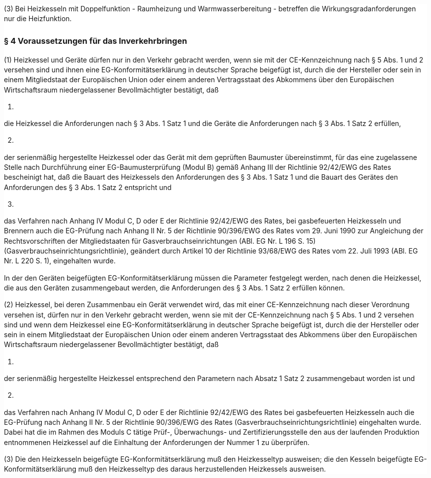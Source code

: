 (3) Bei Heizkesseln mit Doppelfunktion - Raumheizung und Warmwasserbereitung - betreffen die Wirkungsgradanforderungen nur die Heizfunktion.

### § 4 Voraussetzungen für das Inverkehrbringen

(1) Heizkessel und Geräte dürfen nur in den Verkehr gebracht werden, wenn sie mit der CE-Kennzeichnung nach § 5 Abs. 1 und 2 versehen sind und ihnen eine EG-Konformitätserklärung in deutscher Sprache beigefügt ist, durch die der Hersteller oder sein in einem Mitgliedstaat der Europäischen Union oder einem anderen Vertragsstaat des Abkommens über den Europäischen Wirtschaftsraum niedergelassener Bevollmächtigter bestätigt, daß

1.  
die Heizkessel die Anforderungen nach § 3 Abs. 1 Satz 1 und die Geräte die Anforderungen nach § 3 Abs. 1 Satz 2 erfüllen,

2.  
der serienmäßig hergestellte Heizkessel oder das Gerät mit dem geprüften Baumuster übereinstimmt, für das eine zugelassene Stelle nach Durchführung einer EG-Baumusterprüfung (Modul B) gemäß Anhang III der Richtlinie 92/42/EWG des Rates bescheinigt hat, daß die Bauart des Heizkessels den Anforderungen des § 3 Abs. 1 Satz 1 und die Bauart des Gerätes den Anforderungen des § 3 Abs. 1 Satz 2 entspricht und

3.  
das Verfahren nach Anhang IV Modul C, D oder E der Richtlinie 92/42/EWG des Rates, bei gasbefeuerten Heizkesseln und Brennern auch die EG-Prüfung nach Anhang II Nr. 5 der Richtlinie 90/396/EWG des Rates vom 29. Juni 1990 zur Angleichung der Rechtsvorschriften der Mitgliedstaaten für Gasverbrauchseinrichtungen (ABl. EG Nr. L 196 S. 15) (Gasverbrauchseinrichtungsrichtlinie), geändert durch Artikel 10 der Richtlinie 93/68/EWG des Rates vom 22. Juli 1993 (ABl. EG Nr. L 220 S. 1), eingehalten wurde.

In der den Geräten beigefügten EG-Konformitätserklärung müssen die Parameter festgelegt werden, nach denen die Heizkessel, die aus den Geräten zusammengebaut werden, die Anforderungen des § 3 Abs. 1 Satz 2 erfüllen können.

(2) Heizkessel, bei deren Zusammenbau ein Gerät verwendet wird, das mit einer CE-Kennzeichnung nach dieser Verordnung versehen ist, dürfen nur in den Verkehr gebracht werden, wenn sie mit der CE-Kennzeichnung nach § 5 Abs. 1 und 2 versehen sind und wenn dem Heizkessel eine EG-Konformitätserklärung in deutscher Sprache beigefügt ist, durch die der Hersteller oder sein in einem Mitgliedstaat der Europäischen Union oder einem anderen Vertragsstaat des Abkommens über den Europäischen Wirtschaftsraum niedergelassener Bevollmächtigter bestätigt, daß

1.  
der serienmäßig hergestellte Heizkessel entsprechend den Parametern nach Absatz 1 Satz 2 zusammengebaut worden ist und

2.  
das Verfahren nach Anhang IV Modul C, D oder E der Richtlinie 92/42/EWG des Rates bei gasbefeuerten Heizkesseln auch die EG-Prüfung nach Anhang II Nr. 5 der Richtlinie 90/396/EWG des Rates (Gasverbrauchseinrichtungsrichtlinie) eingehalten wurde. Dabei hat die im Rahmen des Moduls C tätige Prüf-, Überwachungs- und Zertifizierungsstelle den aus der laufenden Produktion entnommenen Heizkessel auf die Einhaltung der Anforderungen der Nummer 1 zu überprüfen.

(3) Die den Heizkesseln beigefügte EG-Konformitätserklärung muß den Heizkesseltyp ausweisen; die den Kesseln beigefügte EG-Konformitätserklärung muß den Heizkesseltyp des daraus herzustellenden Heizkessels ausweisen.
